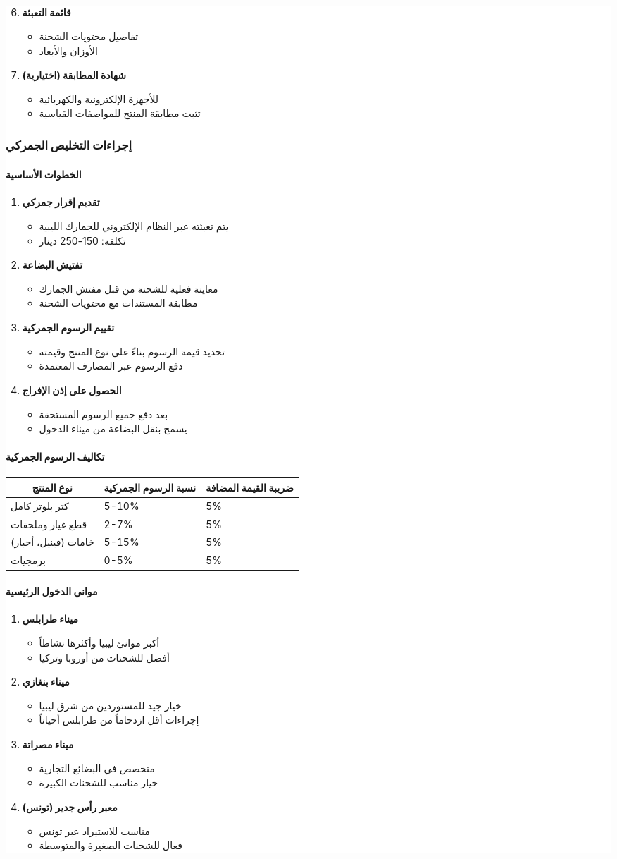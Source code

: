 6. **قائمة التعبئة**
   - تفاصيل محتويات الشحنة
   - الأوزان والأبعاد

7. **شهادة المطابقة (اختيارية)**
   - للأجهزة الإلكترونية والكهربائية
   - تثبت مطابقة المنتج للمواصفات القياسية

### إجراءات التخليص الجمركي

#### الخطوات الأساسية

1. **تقديم إقرار جمركي**
   - يتم تعبئته عبر النظام الإلكتروني للجمارك الليبية
   - تكلفة: 150-250 دينار

2. **تفتيش البضاعة**
   - معاينة فعلية للشحنة من قبل مفتش الجمارك
   - مطابقة المستندات مع محتويات الشحنة

3. **تقييم الرسوم الجمركية**
   - تحديد قيمة الرسوم بناءً على نوع المنتج وقيمته
   - دفع الرسوم عبر المصارف المعتمدة

4. **الحصول على إذن الإفراج**
   - بعد دفع جميع الرسوم المستحقة
   - يسمح بنقل البضاعة من ميناء الدخول

#### تكاليف الرسوم الجمركية

| نوع المنتج | نسبة الرسوم الجمركية | ضريبة القيمة المضافة |
|------------|----------------------|----------------------|
| كتر بلوتر كامل | 5-10% | 5% |
| قطع غيار وملحقات | 2-7% | 5% |
| خامات (فينيل، أحبار) | 5-15% | 5% |
| برمجيات | 0-5% | 5% |

#### مواني الدخول الرئيسية

1. **ميناء طرابلس**
   - أكبر موانئ ليبيا وأكثرها نشاطاً
   - أفضل للشحنات من أوروبا وتركيا

2. **ميناء بنغازي**
   - خيار جيد للمستوردين من شرق ليبيا
   - إجراءات أقل ازدحاماً من طرابلس أحياناً

3. **ميناء مصراتة**
   - متخصص في البضائع التجارية
   - خيار مناسب للشحنات الكبيرة

4. **معبر رأس جدير (تونس)**
   - مناسب للاستيراد عبر تونس
   - فعال للشحنات الصغيرة والمتوسطة
